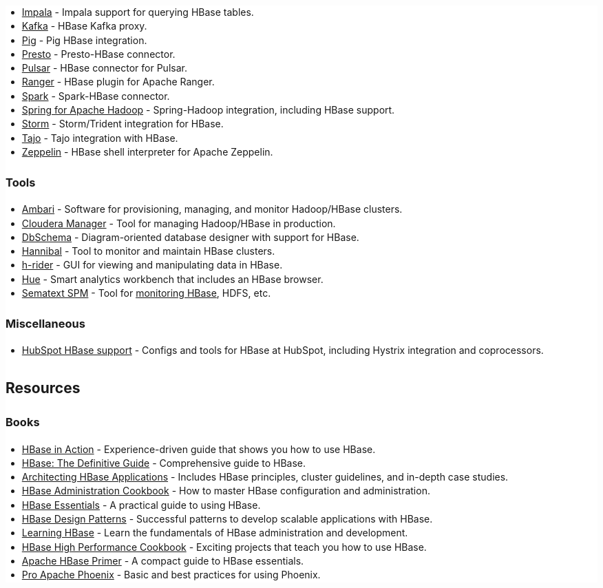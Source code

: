 *   [Impala](https://www.cloudera.com/documentation/enterprise/latest/topics/impala_hbase.html) - Impala support for querying HBase tables.
*   [Kafka](https://github.com/apache/hbase-connectors/tree/master/kafka) - HBase Kafka proxy.
*   [Pig](https://github.com/apache/pig/tree/trunk/src/org/apache/pig/backend/hadoop/hbase) - Pig HBase integration.
*   [Presto](https://github.com/analysys/presto-hbase-connector) - Presto-HBase connector.
*   [Pulsar](http://pulsar.apache.org/docs/en/io-hbase/) - HBase connector for Pulsar.
*   [Ranger](https://cwiki.apache.org/confluence/display/RANGER/HBase+Plugin) - HBase plugin for Apache Ranger.
*   [Spark](https://github.com/hortonworks-spark/shc) - Spark-HBase connector.
*   [Spring for Apache Hadoop](https://projects.spring.io/spring-hadoop/) - Spring-Hadoop integration, including HBase support.
*   [Storm](https://github.com/apache/storm/tree/master/external/storm-hbase) - Storm/Trident integration for HBase.
*   [Tajo](https://tajo.apache.org/docs/current/hbase_integration.html) - Tajo integration with HBase.
*   [Zeppelin](https://zeppelin.apache.org/docs/0.6.2/interpreter/hbase.html) - HBase shell interpreter for Apache Zeppelin.

### Tools

*   [Ambari](https://ambari.apache.org) - Software for provisioning, managing, and monitor Hadoop/HBase clusters.
*   [Cloudera Manager](https://www.cloudera.com/products/product-components/cloudera-manager.html) - Tool for managing Hadoop/HBase in production.
*   [DbSchema](http://www.dbschema.com/index.html) - Diagram-oriented database designer with support for HBase.
*   [Hannibal](https://github.com/sentric/hannibal) - Tool to monitor and maintain HBase clusters.
*   [h-rider](https://github.com/NiceSystems/hrider) - GUI for viewing and manipulating data in HBase.
*   [Hue](http://gethue.com) - Smart analytics workbench that includes an HBase browser.
*   [Sematext SPM](http://sematext.com/spm) - Tool for [monitoring HBase](http://sematext.com/spm/integrations/hbase-monitoring), HDFS, etc.

### Miscellaneous

*   [HubSpot HBase support](https://github.com/HubSpot/hbase-support) - Configs and tools for HBase at HubSpot, including Hystrix integration and coprocessors.

## Resources

### Books

*   [HBase in Action](https://www.manning.com/books/hbase-in-action) - Experience-driven guide that shows you how to use HBase.
*   [HBase: The Definitive Guide](http://shop.oreilly.com/product/0636920014348.do) - Comprehensive guide to HBase.
*   [Architecting HBase Applications](http://shop.oreilly.com/product/0636920035688.do) - Includes HBase principles, cluster guidelines, and in-depth case studies.
*   [HBase Administration Cookbook](https://www.packtpub.com/big-data-and-business-intelligence/hbase-administration-cookbook) - How to master HBase configuration and administration.
*   [HBase Essentials](https://www.packtpub.com/big-data-and-business-intelligence/hbase-essentials) - A practical guide to using HBase.
*   [HBase Design Patterns](https://www.packtpub.com/big-data-and-business-intelligence/hbase-design-patterns) - Successful patterns to develop scalable applications with HBase.
*   [Learning HBase](https://www.packtpub.com/big-data-and-business-intelligence/learning-hbase) - Learn the fundamentals of HBase administration and development.
*   [HBase High Performance Cookbook](https://www.packtpub.com/big-data-and-business-intelligence/hbase-high-performance-cookbook) - Exciting projects that teach you how to use HBase.
*   [Apache HBase Primer](http://www.apress.com/us/book/9781484224236) - A compact guide to HBase essentials.
*   [Pro Apache Phoenix](http://www.apress.com/us/book/9781484223697) - Basic and best practices for using Phoenix.

